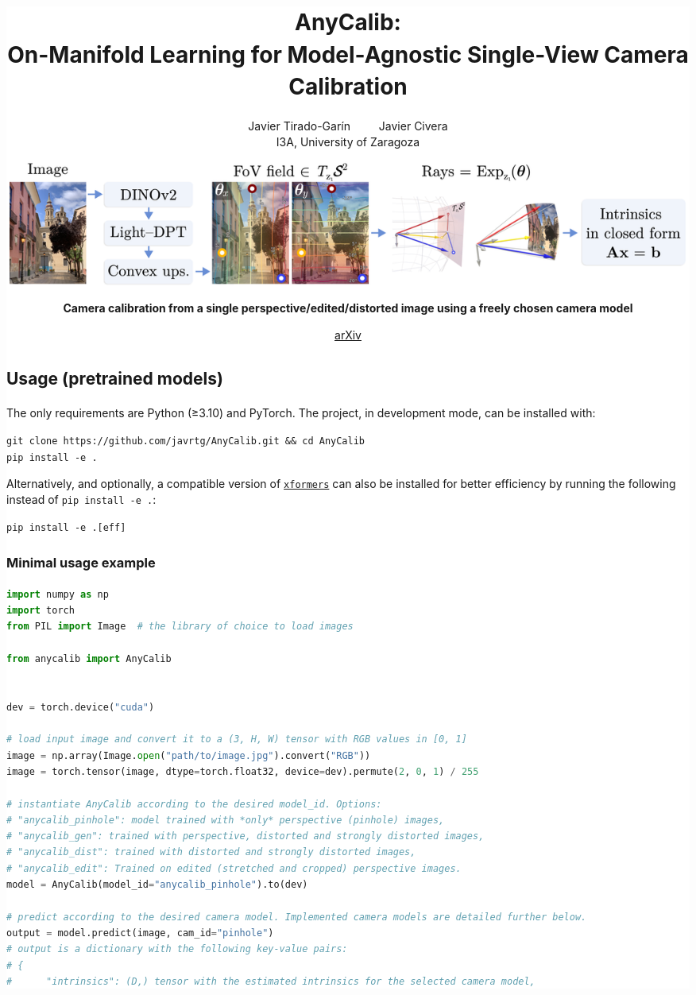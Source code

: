<div align="center">
    <h1>AnyCalib:<br>
    On-Manifold Learning for Model-Agnostic Single-View Camera Calibration</h1>
    <p>Javier Tirado-Garín &emsp;&emsp; Javier Civera<br>
    I3A, University of Zaragoza</p>
    <img width="99%" src="https://github.com/javrtg/AnyCalib/blob/main/assets/method_dark.png?raw=true">
    <p><strong>Camera calibration from a single perspective/edited/distorted image using a freely chosen camera model</strong></p>
    <p><a href="https://arxiv.org/abs/2503.12701">arXiv</a></p>
</div>


## Usage (pretrained models)

The only requirements are Python (≥3.10) and PyTorch.
The project, in development mode, can be installed with:
```shell
git clone https://github.com/javrtg/AnyCalib.git && cd AnyCalib
pip install -e .
```
Alternatively, and optionally, a compatible version of [`xformers`](https://github.com/facebookresearch/xformers) can also be installed for better efficiency by running the following instead of `pip install -e .`:
```shell
pip install -e .[eff]
```


### Minimal usage example
```python
import numpy as np
import torch
from PIL import Image  # the library of choice to load images

from anycalib import AnyCalib


dev = torch.device("cuda")

# load input image and convert it to a (3, H, W) tensor with RGB values in [0, 1]
image = np.array(Image.open("path/to/image.jpg").convert("RGB"))
image = torch.tensor(image, dtype=torch.float32, device=dev).permute(2, 0, 1) / 255

# instantiate AnyCalib according to the desired model_id. Options:
# "anycalib_pinhole": model trained with *only* perspective (pinhole) images,
# "anycalib_gen": trained with perspective, distorted and strongly distorted images,
# "anycalib_dist": trained with distorted and strongly distorted images,
# "anycalib_edit": Trained on edited (stretched and cropped) perspective images.
model = AnyCalib(model_id="anycalib_pinhole").to(dev)

# predict according to the desired camera model. Implemented camera models are detailed further below.
output = model.predict(image, cam_id="pinhole")
# output is a dictionary with the following key-value pairs:
# {
#      "intrinsics": (D,) tensor with the estimated intrinsics for the selected camera model,
```